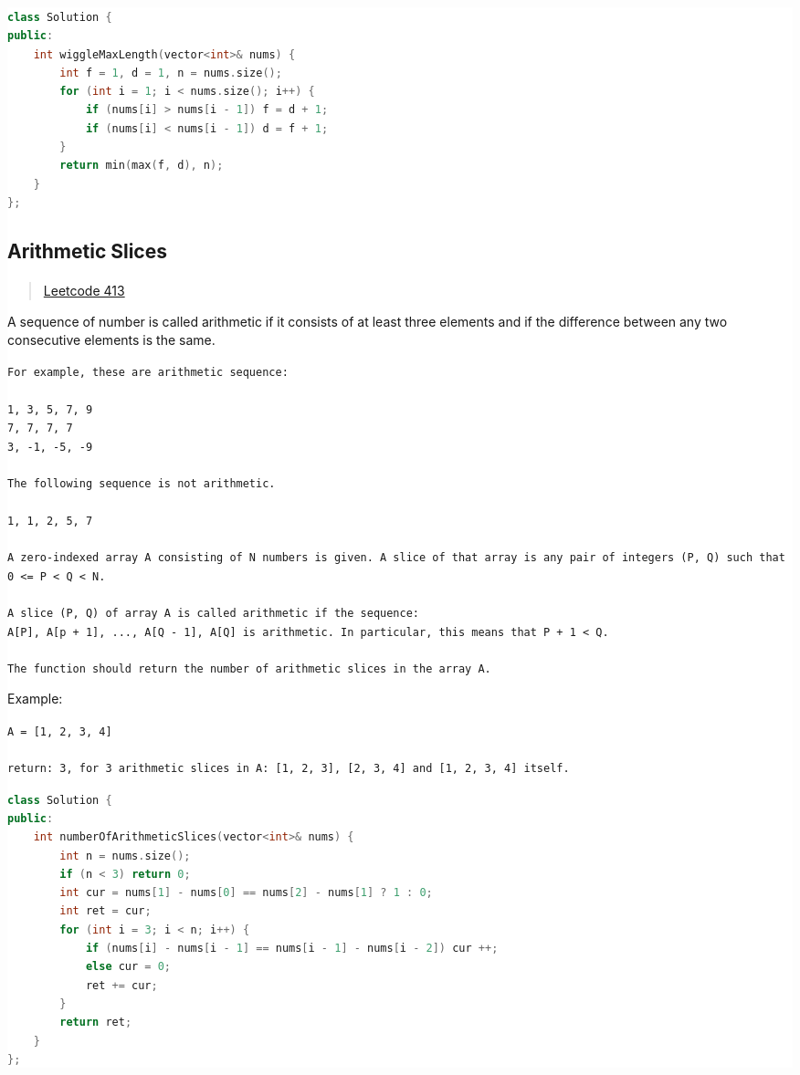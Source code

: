 ``` cpp
class Solution {
public:
    int wiggleMaxLength(vector<int>& nums) {
        int f = 1, d = 1, n = nums.size();
        for (int i = 1; i < nums.size(); i++) {
            if (nums[i] > nums[i - 1]) f = d + 1;
            if (nums[i] < nums[i - 1]) d = f + 1;
        }
        return min(max(f, d), n);
    }
};
```

## Arithmetic Slices
> [Leetcode 413](https://leetcode.com/problems/arithmetic-slices/description/)

A sequence of number is called arithmetic if it consists of at least three elements and if the difference between any two consecutive elements is the same.
```
For example, these are arithmetic sequence:

1, 3, 5, 7, 9
7, 7, 7, 7
3, -1, -5, -9

The following sequence is not arithmetic.

1, 1, 2, 5, 7

A zero-indexed array A consisting of N numbers is given. A slice of that array is any pair of integers (P, Q) such that 0 <= P < Q < N.

A slice (P, Q) of array A is called arithmetic if the sequence:
A[P], A[p + 1], ..., A[Q - 1], A[Q] is arithmetic. In particular, this means that P + 1 < Q.

The function should return the number of arithmetic slices in the array A.

```

Example:
```
A = [1, 2, 3, 4]

return: 3, for 3 arithmetic slices in A: [1, 2, 3], [2, 3, 4] and [1, 2, 3, 4] itself.
```

``` cpp
class Solution {
public:
    int numberOfArithmeticSlices(vector<int>& nums) {
        int n = nums.size();
        if (n < 3) return 0;
        int cur = nums[1] - nums[0] == nums[2] - nums[1] ? 1 : 0;
        int ret = cur;
        for (int i = 3; i < n; i++) {
            if (nums[i] - nums[i - 1] == nums[i - 1] - nums[i - 2]) cur ++;
            else cur = 0;
            ret += cur;
        }
        return ret;
    }
};
```
